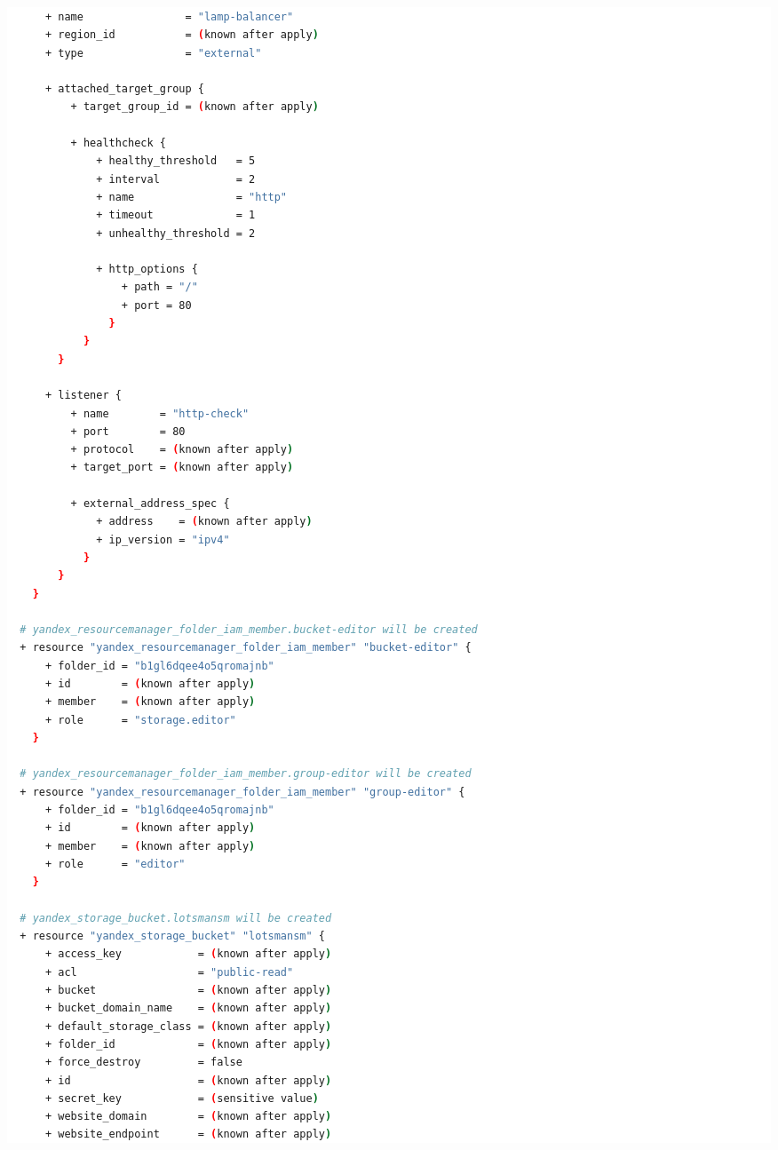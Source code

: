 ```bash
      + name                = "lamp-balancer"
      + region_id           = (known after apply)
      + type                = "external"

      + attached_target_group {
          + target_group_id = (known after apply)

          + healthcheck {
              + healthy_threshold   = 5
              + interval            = 2
              + name                = "http"
              + timeout             = 1
              + unhealthy_threshold = 2

              + http_options {
                  + path = "/"
                  + port = 80
                }
            }
        }

      + listener {
          + name        = "http-check"
          + port        = 80
          + protocol    = (known after apply)
          + target_port = (known after apply)

          + external_address_spec {
              + address    = (known after apply)
              + ip_version = "ipv4"
            }
        }
    }

  # yandex_resourcemanager_folder_iam_member.bucket-editor will be created
  + resource "yandex_resourcemanager_folder_iam_member" "bucket-editor" {
      + folder_id = "b1gl6dqee4o5qromajnb"
      + id        = (known after apply)
      + member    = (known after apply)
      + role      = "storage.editor"
    }

  # yandex_resourcemanager_folder_iam_member.group-editor will be created
  + resource "yandex_resourcemanager_folder_iam_member" "group-editor" {
      + folder_id = "b1gl6dqee4o5qromajnb"
      + id        = (known after apply)
      + member    = (known after apply)
      + role      = "editor"
    }

  # yandex_storage_bucket.lotsmansm will be created
  + resource "yandex_storage_bucket" "lotsmansm" {
      + access_key            = (known after apply)
      + acl                   = "public-read"
      + bucket                = (known after apply)
      + bucket_domain_name    = (known after apply)
      + default_storage_class = (known after apply)
      + folder_id             = (known after apply)
      + force_destroy         = false
      + id                    = (known after apply)
      + secret_key            = (sensitive value)
      + website_domain        = (known after apply)
      + website_endpoint      = (known after apply)
```